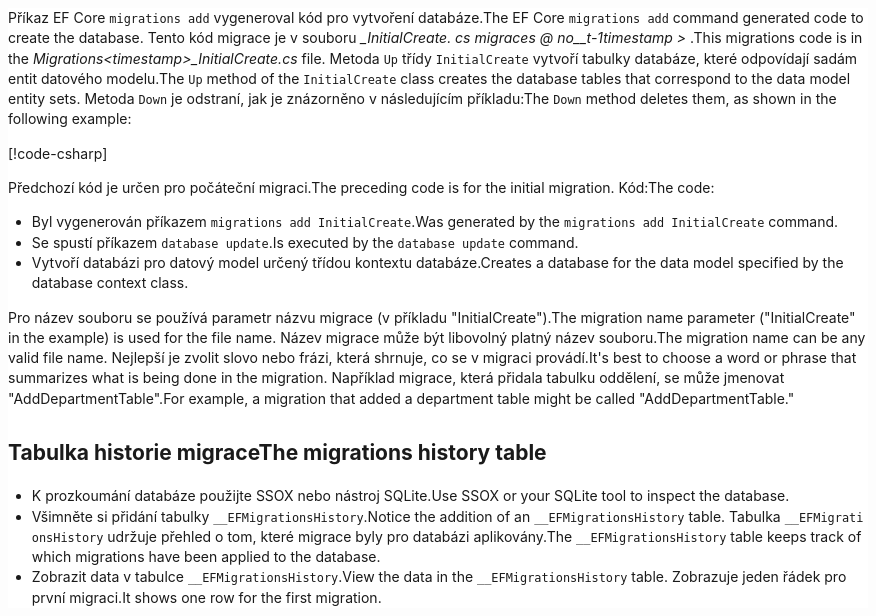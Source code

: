 <span data-ttu-id="63c1c-131">Příkaz EF Core `migrations add` vygeneroval kód pro vytvoření databáze.</span><span class="sxs-lookup"><span data-stu-id="63c1c-131">The EF Core `migrations add` command generated code to create the database.</span></span> <span data-ttu-id="63c1c-132">Tento kód migrace je v souboru *_InitialCreate. cs migraces @ no__t-1timestamp >* .</span><span class="sxs-lookup"><span data-stu-id="63c1c-132">This migrations code is in the *Migrations\<timestamp>_InitialCreate.cs* file.</span></span> <span data-ttu-id="63c1c-133">Metoda `Up` třídy `InitialCreate` vytvoří tabulky databáze, které odpovídají sadám entit datového modelu.</span><span class="sxs-lookup"><span data-stu-id="63c1c-133">The `Up` method of the `InitialCreate` class creates the database tables that correspond to the data model entity sets.</span></span> <span data-ttu-id="63c1c-134">Metoda `Down` je odstraní, jak je znázorněno v následujícím příkladu:</span><span class="sxs-lookup"><span data-stu-id="63c1c-134">The `Down` method deletes them, as shown in the following example:</span></span>

[!code-csharp[](intro/samples/cu30/Migrations/20190731193522_InitialCreate.cs)]

<span data-ttu-id="63c1c-135">Předchozí kód je určen pro počáteční migraci.</span><span class="sxs-lookup"><span data-stu-id="63c1c-135">The preceding code is for the initial migration.</span></span> <span data-ttu-id="63c1c-136">Kód:</span><span class="sxs-lookup"><span data-stu-id="63c1c-136">The code:</span></span>

* <span data-ttu-id="63c1c-137">Byl vygenerován příkazem `migrations add InitialCreate`.</span><span class="sxs-lookup"><span data-stu-id="63c1c-137">Was generated by the `migrations add InitialCreate` command.</span></span> 
* <span data-ttu-id="63c1c-138">Se spustí příkazem `database update`.</span><span class="sxs-lookup"><span data-stu-id="63c1c-138">Is executed by the `database update` command.</span></span>
* <span data-ttu-id="63c1c-139">Vytvoří databázi pro datový model určený třídou kontextu databáze.</span><span class="sxs-lookup"><span data-stu-id="63c1c-139">Creates a database for the data model specified by the database context class.</span></span>

<span data-ttu-id="63c1c-140">Pro název souboru se používá parametr názvu migrace (v příkladu "InitialCreate").</span><span class="sxs-lookup"><span data-stu-id="63c1c-140">The migration name parameter ("InitialCreate" in the example) is used for the file name.</span></span> <span data-ttu-id="63c1c-141">Název migrace může být libovolný platný název souboru.</span><span class="sxs-lookup"><span data-stu-id="63c1c-141">The migration name can be any valid file name.</span></span> <span data-ttu-id="63c1c-142">Nejlepší je zvolit slovo nebo frázi, která shrnuje, co se v migraci provádí.</span><span class="sxs-lookup"><span data-stu-id="63c1c-142">It's best to choose a word or phrase that summarizes what is being done in the migration.</span></span> <span data-ttu-id="63c1c-143">Například migrace, která přidala tabulku oddělení, se může jmenovat "AddDepartmentTable".</span><span class="sxs-lookup"><span data-stu-id="63c1c-143">For example, a migration that added a department table might be called "AddDepartmentTable."</span></span>

## <a name="the-migrations-history-table"></a><span data-ttu-id="63c1c-144">Tabulka historie migrace</span><span class="sxs-lookup"><span data-stu-id="63c1c-144">The migrations history table</span></span>

* <span data-ttu-id="63c1c-145">K prozkoumání databáze použijte SSOX nebo nástroj SQLite.</span><span class="sxs-lookup"><span data-stu-id="63c1c-145">Use SSOX or your SQLite tool to inspect the database.</span></span>
* <span data-ttu-id="63c1c-146">Všimněte si přidání tabulky `__EFMigrationsHistory`.</span><span class="sxs-lookup"><span data-stu-id="63c1c-146">Notice the addition of an `__EFMigrationsHistory` table.</span></span> <span data-ttu-id="63c1c-147">Tabulka `__EFMigrationsHistory` udržuje přehled o tom, které migrace byly pro databázi aplikovány.</span><span class="sxs-lookup"><span data-stu-id="63c1c-147">The `__EFMigrationsHistory` table keeps track of which migrations have been applied to the database.</span></span>
* <span data-ttu-id="63c1c-148">Zobrazit data v tabulce `__EFMigrationsHistory`.</span><span class="sxs-lookup"><span data-stu-id="63c1c-148">View the data in the `__EFMigrationsHistory` table.</span></span> <span data-ttu-id="63c1c-149">Zobrazuje jeden řádek pro první migraci.</span><span class="sxs-lookup"><span data-stu-id="63c1c-149">It shows one row for the first migration.</span></span>
